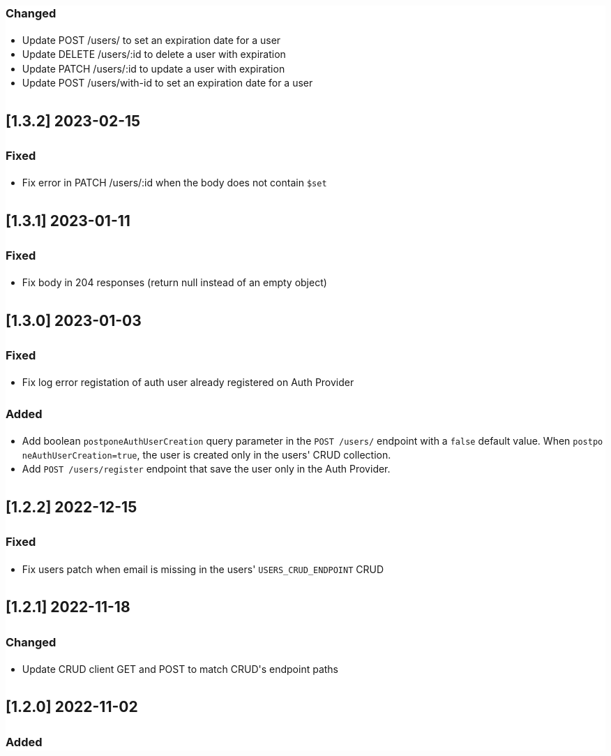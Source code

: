 ### Changed

- Update POST /users/ to set an expiration date for a user
- Update DELETE /users/:id to delete a user with expiration
- Update PATCH /users/:id to update a user with expiration
- Update POST /users/with-id to set an expiration date for a user

## [1.3.2] 2023-02-15

### Fixed

- Fix error in PATCH /users/:id when the body does not contain `$set`

## [1.3.1] 2023-01-11

### Fixed

- Fix body in 204 responses (return null instead of an empty object)
 
## [1.3.0] 2023-01-03

### Fixed

- Fix log error registation of auth user already registered on Auth Provider

### Added

- Add boolean `postponeAuthUserCreation` query parameter in the `POST /users/` endpoint with a `false` default value. When `postponeAuthUserCreation=true`, the user is created only in the users' CRUD collection.
- Add `POST /users/register` endpoint that save the user only in the Auth Provider.

## [1.2.2] 2022-12-15

### Fixed

- Fix users patch when email is missing in the users' `USERS_CRUD_ENDPOINT` CRUD

## [1.2.1] 2022-11-18

### Changed

- Update CRUD client GET and POST to match CRUD's endpoint paths

## [1.2.0] 2022-11-02

### Added
